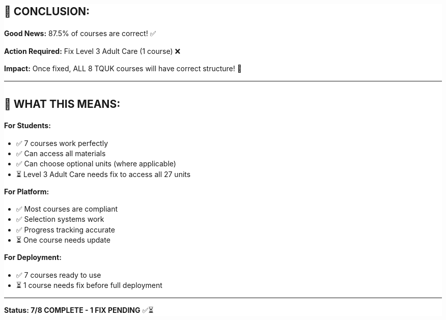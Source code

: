 
## 💯 **CONCLUSION:**

**Good News:** 87.5% of courses are correct! ✅

**Action Required:** Fix Level 3 Adult Care (1 course) ❌

**Impact:** Once fixed, ALL 8 TQUK courses will have correct structure! 🎯

---

## 🎉 **WHAT THIS MEANS:**

**For Students:**
- ✅ 7 courses work perfectly
- ✅ Can access all materials
- ✅ Can choose optional units (where applicable)
- ⏳ Level 3 Adult Care needs fix to access all 27 units

**For Platform:**
- ✅ Most courses are compliant
- ✅ Selection systems work
- ✅ Progress tracking accurate
- ⏳ One course needs update

**For Deployment:**
- ✅ 7 courses ready to use
- ⏳ 1 course needs fix before full deployment

---

**Status: 7/8 COMPLETE - 1 FIX PENDING** ✅⏳
